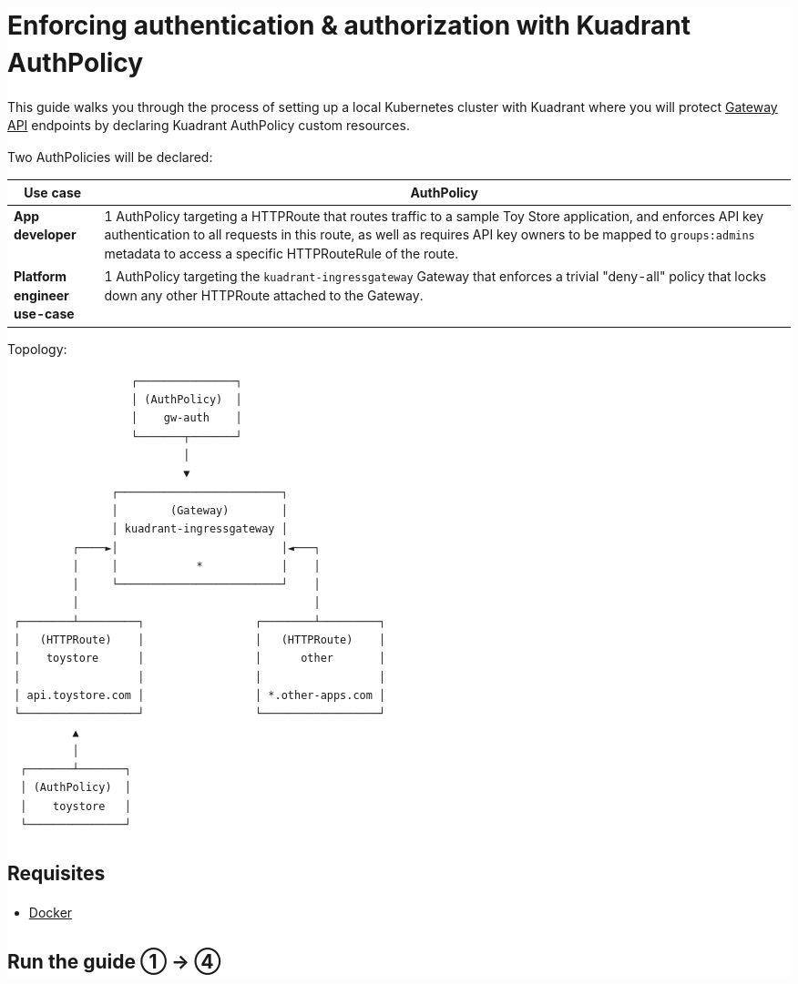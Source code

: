 # Enforcing authentication & authorization with Kuadrant AuthPolicy

This guide walks you through the process of setting up a local Kubernetes cluster with Kuadrant where you will protect [Gateway API](https://gateway-api.sigs.k8s.io/) endpoints by declaring Kuadrant AuthPolicy custom resources.

Two AuthPolicies will be declared:

| Use case                       | AuthPolicy                                                                                                                                                                                                                                                                                |
|--------------------------------|-------------------------------------------------------------------------------------------------------------------------------------------------------------------------------------------------------------------------------------------------------------------------------------------|
| **App developer**              | 1 AuthPolicy targeting a HTTPRoute that routes traffic to a sample Toy Store application, and enforces API key authentication to all requests in this route, as well as requires API key owners to be mapped to `groups:admins` metadata to access a specific HTTPRouteRule of the route. |
| **Platform engineer use-case** | 1 AuthPolicy targeting the `kuadrant-ingressgateway` Gateway that enforces a trivial "deny-all" policy that locks down any other HTTPRoute attached to the Gateway.                                                                                                                       |

Topology:

```
                   ┌───────────────┐
                   │ (AuthPolicy)  │
                   │    gw-auth    │
                   └───────┬───────┘
                           │
                           ▼
                ┌─────────────────────────┐
                │        (Gateway)        │
                │ kuadrant-ingressgateway │
          ┌────►│                         │◄───┐
          │     │            *            │    │
          │     └─────────────────────────┘    │
          │                                    │
 ┌────────┴─────────┐                 ┌────────┴─────────┐
 │   (HTTPRoute)    │                 │   (HTTPRoute)    │
 │    toystore      │                 │      other       │
 │                  │                 │                  │
 │ api.toystore.com │                 │ *.other-apps.com │
 └──────────────────┘                 └──────────────────┘
          ▲
          │
  ┌───────┴───────┐
  │ (AuthPolicy)  │
  │    toystore   │
  └───────────────┘
```

## Requisites

- [Docker](https://docker.io)

## Run the guide ① → ④
